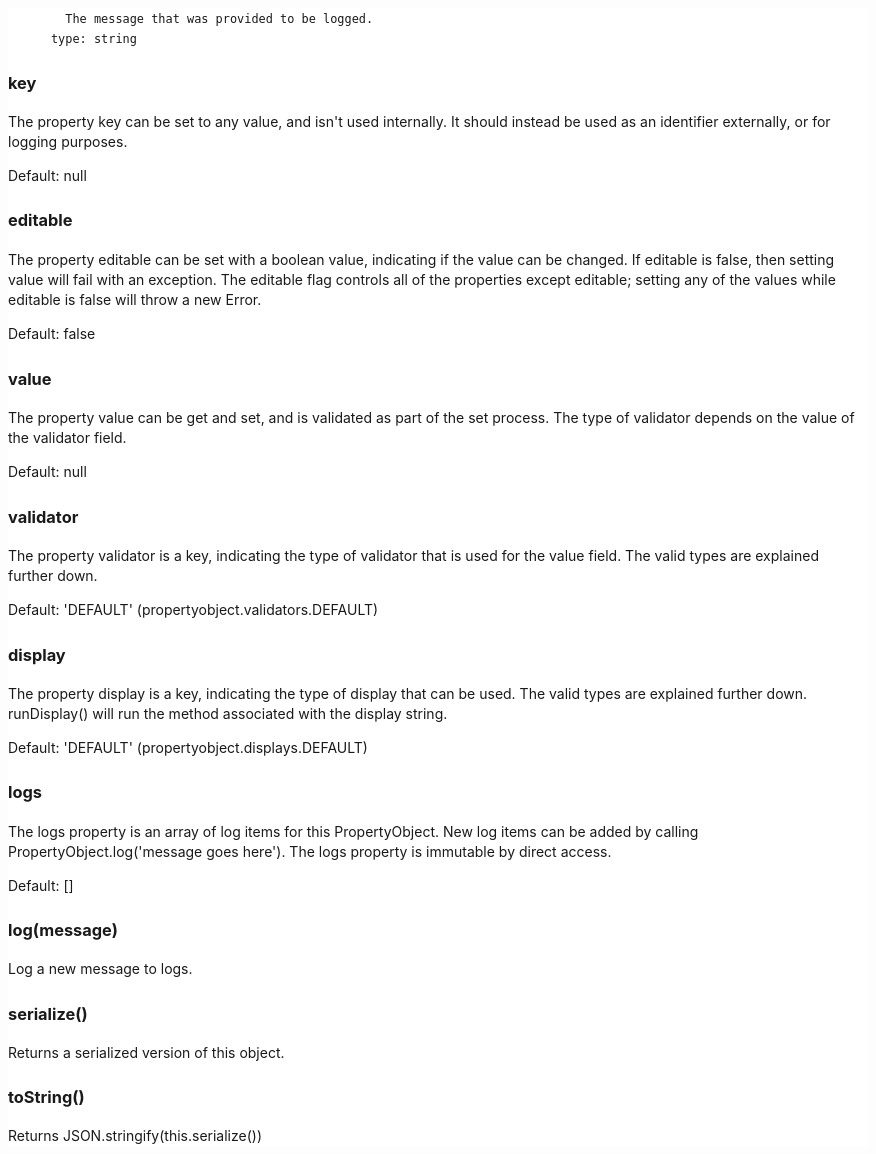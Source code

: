 ```
        The message that was provided to be logged.
      type: string
```

### key
The property key can be set to any value, and isn't used internally. It should instead be
used as an identifier externally, or for logging purposes.

Default: null

### editable
The property editable can be set with a boolean value, indicating if the value can be changed.
If editable is false, then setting value will fail with an exception. The editable flag controls
all of the properties except editable; setting any of the values while editable is false 
will throw a new Error.

Default: false

### value
The property value can be get and set, and is validated as part of the set process. The type of
validator depends on the value of the validator field.

Default: null

### validator
The property validator is a key, indicating the type of validator that is used for the value field.
The valid types are explained further down.

Default: 'DEFAULT' (propertyobject.validators.DEFAULT)

### display
The property display is a key, indicating the type of display that can be used. The valid types
are explained further down. runDisplay() will run the method associated with the display string.

Default: 'DEFAULT' (propertyobject.displays.DEFAULT)

### logs
The logs property is an array of log items for this PropertyObject. New log items can be added
by calling PropertyObject.log('message goes here'). The logs property is immutable by direct access.

Default: []

### log(message)
Log a new message to logs.

### serialize()
Returns a serialized version of this object.

### toString()
Returns JSON.stringify(this.serialize())
